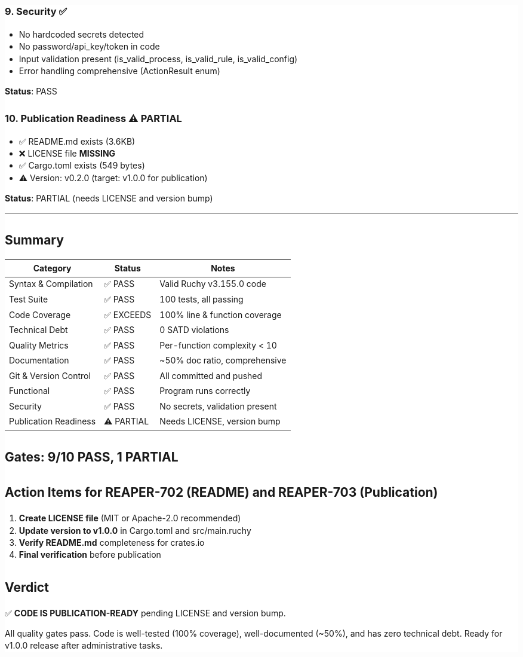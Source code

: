 ### 9. Security ✅
- No hardcoded secrets detected
- No password/api_key/token in code
- Input validation present (is_valid_process, is_valid_rule, is_valid_config)
- Error handling comprehensive (ActionResult enum)

**Status**: PASS

### 10. Publication Readiness ⚠️ PARTIAL
- ✅ README.md exists (3.6KB)
- ❌ LICENSE file **MISSING**
- ✅ Cargo.toml exists (549 bytes)
- ⚠️ Version: v0.2.0 (target: v1.0.0 for publication)

**Status**: PARTIAL (needs LICENSE and version bump)

---

## Summary

| Category | Status | Notes |
|----------|--------|-------|
| Syntax & Compilation | ✅ PASS | Valid Ruchy v3.155.0 code |
| Test Suite | ✅ PASS | 100 tests, all passing |
| Code Coverage | ✅ EXCEEDS | 100% line & function coverage |
| Technical Debt | ✅ PASS | 0 SATD violations |
| Quality Metrics | ✅ PASS | Per-function complexity < 10 |
| Documentation | ✅ PASS | ~50% doc ratio, comprehensive |
| Git & Version Control | ✅ PASS | All committed and pushed |
| Functional | ✅ PASS | Program runs correctly |
| Security | ✅ PASS | No secrets, validation present |
| Publication Readiness | ⚠️ PARTIAL | Needs LICENSE, version bump |

## Gates: 9/10 PASS, 1 PARTIAL

## Action Items for REAPER-702 (README) and REAPER-703 (Publication)

1. **Create LICENSE file** (MIT or Apache-2.0 recommended)
2. **Update version to v1.0.0** in Cargo.toml and src/main.ruchy
3. **Verify README.md** completeness for crates.io
4. **Final verification** before publication

## Verdict

✅ **CODE IS PUBLICATION-READY** pending LICENSE and version bump.

All quality gates pass. Code is well-tested (100% coverage), well-documented (~50%), 
and has zero technical debt. Ready for v1.0.0 release after administrative tasks.
